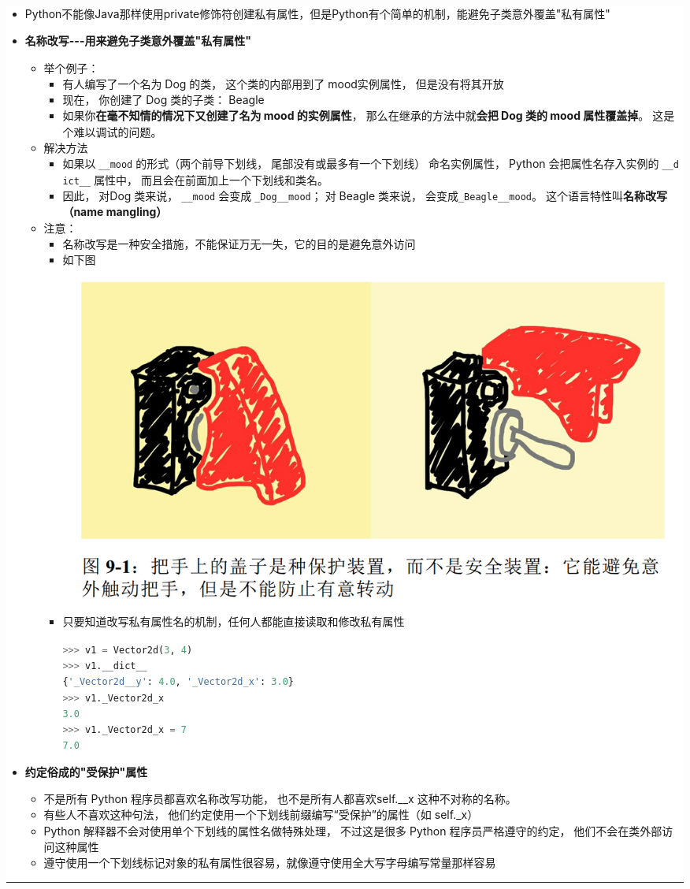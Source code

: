 - Python不能像Java那样使用private修饰符创建私有属性，但是Python有个简单的机制，能避免子类意外覆盖"私有属性"

- **名称改写---用来避免子类意外覆盖"私有属性"**
    - 举个例子：
        - 有人编写了一个名为 Dog 的类， 这个类的内部用到了 mood实例属性， 但是没有将其开放
        - 现在， 你创建了 Dog 类的子类： Beagle
        - 如果你**在毫不知情的情况下又创建了名为 mood 的实例属性**， 那么在继承的方法中就**会把 Dog 类的 mood 属性覆盖掉**。 这是个难以调试的问题。
    - 解决方法
        - 如果以 `__mood` 的形式（两个前导下划线， 尾部没有或最多有一个下划线） 命名实例属性， Python 会把属性名存入实例的 `__dict__` 属性中， 而且会在前面加上一个下划线和类名。 
        - 因此， 对Dog 类来说， `__mood` 会变成 `_Dog__mood`； 对 Beagle 类来说， 会变成`_Beagle__mood`。 这个语言特性叫**名称改写（name mangling）**
    - 注意：
        - 名称改写是一种安全措施，不能保证万无一失，它的目的是避免意外访问
        - 如下图
        ![](流畅的Python-9-符合Python风格的对象/把手上的盖子.png)
        - 只要知道改写私有属性名的机制，任何人都能直接读取和修改私有属性
            ````py
            >>> v1 = Vector2d(3, 4)
            >>> v1.__dict__
            {'_Vector2d__y': 4.0, '_Vector2d_x': 3.0}
            >>> v1._Vector2d_x
            3.0
            >>> v1._Vector2d_x = 7
            7.0
            ````

- **约定俗成的"受保护"属性**
    - 不是所有 Python 程序员都喜欢名称改写功能， 也不是所有人都喜欢self.__x 这种不对称的名称。
    - 有些人不喜欢这种句法， 他们约定使用一个下划线前缀编写“受保护”的属性（如 self._x）
    - Python 解释器不会对使用单个下划线的属性名做特殊处理， 不过这是很多 Python 程序员严格遵守的约定， 他们不会在类外部访问这种属性
    - 遵守使用一个下划线标记对象的私有属性很容易，就像遵守使用全大写字母编写常量那样容易

---